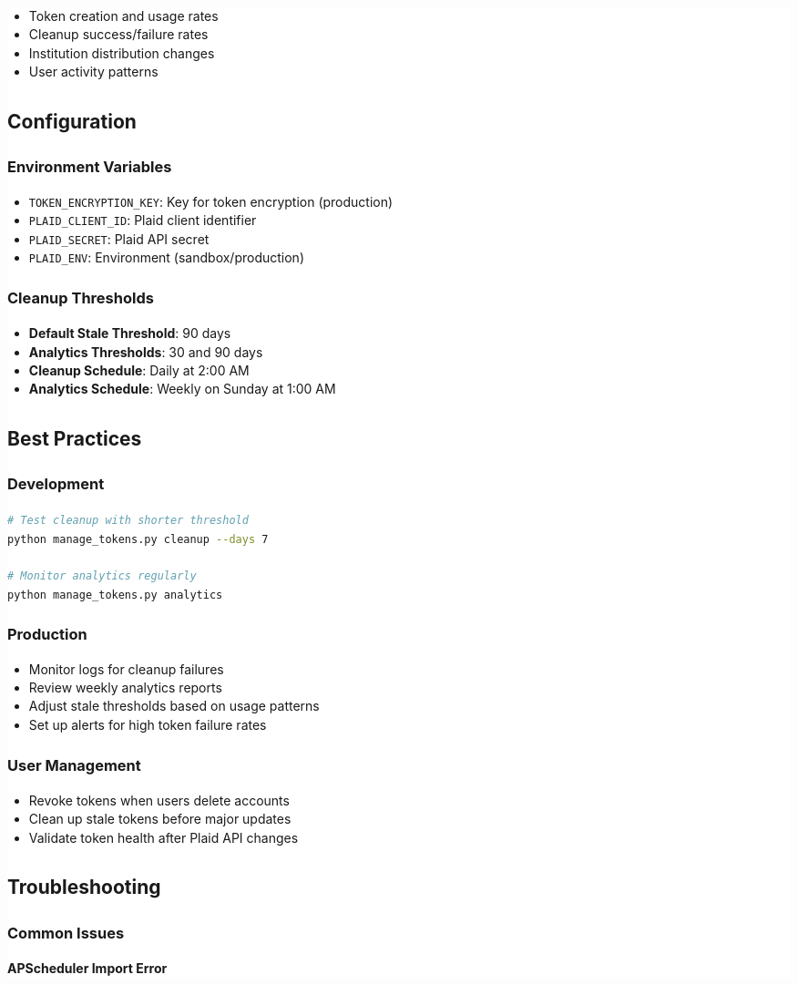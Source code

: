 - Token creation and usage rates
- Cleanup success/failure rates
- Institution distribution changes
- User activity patterns

## Configuration

### Environment Variables

- `TOKEN_ENCRYPTION_KEY`: Key for token encryption (production)
- `PLAID_CLIENT_ID`: Plaid client identifier
- `PLAID_SECRET`: Plaid API secret
- `PLAID_ENV`: Environment (sandbox/production)

### Cleanup Thresholds

- **Default Stale Threshold**: 90 days
- **Analytics Thresholds**: 30 and 90 days
- **Cleanup Schedule**: Daily at 2:00 AM
- **Analytics Schedule**: Weekly on Sunday at 1:00 AM

## Best Practices

### Development

```bash
# Test cleanup with shorter threshold
python manage_tokens.py cleanup --days 7

# Monitor analytics regularly
python manage_tokens.py analytics
```

### Production

- Monitor logs for cleanup failures
- Review weekly analytics reports
- Adjust stale thresholds based on usage patterns
- Set up alerts for high token failure rates

### User Management

- Revoke tokens when users delete accounts
- Clean up stale tokens before major updates
- Validate token health after Plaid API changes

## Troubleshooting

### Common Issues

**APScheduler Import Error**
